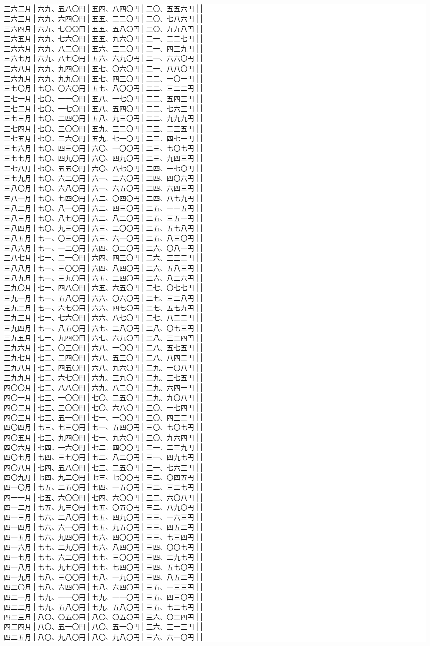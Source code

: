 三六二月 | 六九、五八〇円 | 五四、八四〇円 | 二〇、五五六円 |  |   
三六三月 | 六九、六四〇円 | 五五、二二〇円 | 二〇、七八六円 |  |   
三六四月 | 六九、七〇〇円 | 五五、五八〇円 | 二〇、九九八円 |  |   
三六五月 | 六九、七六〇円 | 五五、九六〇円 | 二一、二二七円 |  |   
三六六月 | 六九、八二〇円 | 五六、三二〇円 | 二一、四三九円 |  |   
三六七月 | 六九、八七〇円 | 五六、六九〇円 | 二一、六六〇円 |  |   
三六八月 | 六九、九四〇円 | 五七、〇六〇円 | 二一、八八〇円 |  |   
三六九月 | 六九、九九〇円 | 五七、四三〇円 | 二二、一〇一円 |  |   
三七〇月 | 七〇、〇六〇円 | 五七、八〇〇円 | 二二、三二二円 |  |   
三七一月 | 七〇、一一〇円 | 五八、一七〇円 | 二二、五四三円 |  |   
三七二月 | 七〇、一七〇円 | 五八、五四〇円 | 二二、七六三円 |  |   
三七三月 | 七〇、二四〇円 | 五八、九三〇円 | 二二、九九九円 |  |   
三七四月 | 七〇、三〇〇円 | 五九、三二〇円 | 二三、二三五円 |  |   
三七五月 | 七〇、三六〇円 | 五九、七一〇円 | 二三、四七一円 |  |   
三七六月 | 七〇、四三〇円 | 六〇、一〇〇円 | 二三、七〇七円 |  |   
三七七月 | 七〇、四九〇円 | 六〇、四九〇円 | 二三、九四三円 |  |   
三七八月 | 七〇、五五〇円 | 六〇、八七〇円 | 二四、一七〇円 |  |   
三七九月 | 七〇、六二〇円 | 六一、二六〇円 | 二四、四〇六円 |  |   
三八〇月 | 七〇、六八〇円 | 六一、六五〇円 | 二四、六四三円 |  |   
三八一月 | 七〇、七四〇円 | 六二、〇四〇円 | 二四、八七九円 |  |   
三八二月 | 七〇、八一〇円 | 六二、四三〇円 | 二五、一一五円 |  |   
三八三月 | 七〇、八七〇円 | 六二、八二〇円 | 二五、三五一円 |  |   
三八四月 | 七〇、九三〇円 | 六三、二〇〇円 | 二五、五七八円 |  |   
三八五月 | 七一、〇三〇円 | 六三、六一〇円 | 二五、八三〇円 |  |   
三八六月 | 七一、一二〇円 | 六四、〇二〇円 | 二六、〇八一円 |  |   
三八七月 | 七一、二一〇円 | 六四、四三〇円 | 二六、三三二円 |  |   
三八八月 | 七一、三〇〇円 | 六四、八四〇円 | 二六、五八三円 |  |   
三八九月 | 七一、三九〇円 | 六五、二四〇円 | 二六、八二六円 |  |   
三九〇月 | 七一、四八〇円 | 六五、六五〇円 | 二七、〇七七円 |  |   
三九一月 | 七一、五八〇円 | 六六、〇六〇円 | 二七、三二八円 |  |   
三九二月 | 七一、六七〇円 | 六六、四七〇円 | 二七、五七九円 |  |   
三九三月 | 七一、七六〇円 | 六六、八七〇円 | 二七、八二二円 |  |   
三九四月 | 七一、八五〇円 | 六七、二八〇円 | 二八、〇七三円 |  |   
三九五月 | 七一、九四〇円 | 六七、六九〇円 | 二八、三二四円 |  |   
三九六月 | 七二、〇三〇円 | 六八、一〇〇円 | 二八、五七五円 |  |   
三九七月 | 七二、二四〇円 | 六八、五三〇円 | 二八、八四二円 |  |   
三九八月 | 七二、四五〇円 | 六八、九六〇円 | 二九、一〇八円 |  |   
三九九月 | 七二、六七〇円 | 六九、三九〇円 | 二九、三七五円 |  |   
四〇〇月 | 七二、八八〇円 | 六九、八二〇円 | 二九、六四一円 |  |   
四〇一月 | 七三、一〇〇円 | 七〇、二五〇円 | 二九、九〇八円 |  |   
四〇二月 | 七三、三〇〇円 | 七〇、六八〇円 | 三〇、一七四円 |  |   
四〇三月 | 七三、五一〇円 | 七一、一〇〇円 | 三〇、四三二円 |  |   
四〇四月 | 七三、七三〇円 | 七一、五四〇円 | 三〇、七〇七円 |  |   
四〇五月 | 七三、九四〇円 | 七一、九六〇円 | 三〇、九六四円 |  |   
四〇六月 | 七四、一六〇円 | 七二、四〇〇円 | 三一、二三九円 |  |   
四〇七月 | 七四、三七〇円 | 七二、八二〇円 | 三一、四九七円 |  |   
四〇八月 | 七四、五八〇円 | 七三、二五〇円 | 三一、七六三円 |  |   
四〇九月 | 七四、九二〇円 | 七三、七〇〇円 | 三二、〇四五円 |  |   
四一〇月 | 七五、二五〇円 | 七四、一五〇円 | 三二、三二七円 |  |   
四一一月 | 七五、六〇〇円 | 七四、六〇〇円 | 三二、六〇八円 |  |   
四一二月 | 七五、九三〇円 | 七五、〇五〇円 | 三二、八九〇円 |  |   
四一三月 | 七六、二八〇円 | 七五、四九〇円 | 三三、一六三円 |  |   
四一四月 | 七六、六一〇円 | 七五、九五〇円 | 三三、四五二円 |  |   
四一五月 | 七六、九四〇円 | 七六、四〇〇円 | 三三、七三四円 |  |   
四一六月 | 七七、二九〇円 | 七六、八四〇円 | 三四、〇〇七円 |  |   
四一七月 | 七七、六二〇円 | 七七、三〇〇円 | 三四、二九七円 |  |   
四一八月 | 七七、九七〇円 | 七七、七四〇円 | 三四、五七〇円 |  |   
四一九月 | 七八、三〇〇円 | 七八、一九〇円 | 三四、八五二円 |  |   
四二〇月 | 七八、六四〇円 | 七八、六四〇円 | 三五、一三三円 |  |   
四二一月 | 七九、一一〇円 | 七九、一一〇円 | 三五、四三〇円 |  |   
四二二月 | 七九、五八〇円 | 七九、五八〇円 | 三五、七二七円 |  |   
四二三月 | 八〇、〇五〇円 | 八〇、〇五〇円 | 三六、〇二四円 |  |   
四二四月 | 八〇、五一〇円 | 八〇、五一〇円 | 三六、三一三円 |  |   
四二五月 | 八〇、九八〇円 | 八〇、九八〇円 | 三六、六一〇円 |  |   